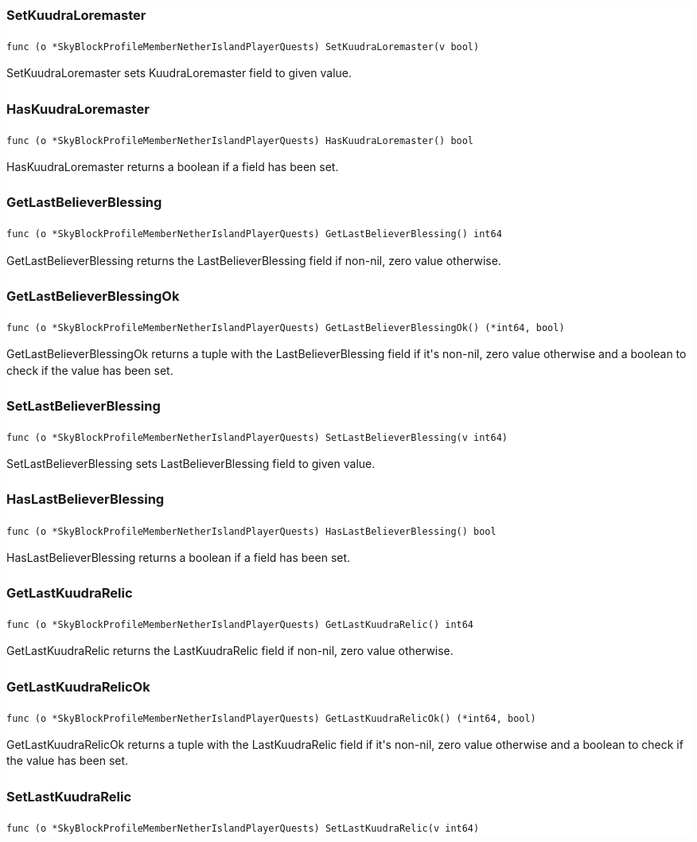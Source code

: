 ### SetKuudraLoremaster

`func (o *SkyBlockProfileMemberNetherIslandPlayerQuests) SetKuudraLoremaster(v bool)`

SetKuudraLoremaster sets KuudraLoremaster field to given value.

### HasKuudraLoremaster

`func (o *SkyBlockProfileMemberNetherIslandPlayerQuests) HasKuudraLoremaster() bool`

HasKuudraLoremaster returns a boolean if a field has been set.

### GetLastBelieverBlessing

`func (o *SkyBlockProfileMemberNetherIslandPlayerQuests) GetLastBelieverBlessing() int64`

GetLastBelieverBlessing returns the LastBelieverBlessing field if non-nil, zero value otherwise.

### GetLastBelieverBlessingOk

`func (o *SkyBlockProfileMemberNetherIslandPlayerQuests) GetLastBelieverBlessingOk() (*int64, bool)`

GetLastBelieverBlessingOk returns a tuple with the LastBelieverBlessing field if it's non-nil, zero value otherwise
and a boolean to check if the value has been set.

### SetLastBelieverBlessing

`func (o *SkyBlockProfileMemberNetherIslandPlayerQuests) SetLastBelieverBlessing(v int64)`

SetLastBelieverBlessing sets LastBelieverBlessing field to given value.

### HasLastBelieverBlessing

`func (o *SkyBlockProfileMemberNetherIslandPlayerQuests) HasLastBelieverBlessing() bool`

HasLastBelieverBlessing returns a boolean if a field has been set.

### GetLastKuudraRelic

`func (o *SkyBlockProfileMemberNetherIslandPlayerQuests) GetLastKuudraRelic() int64`

GetLastKuudraRelic returns the LastKuudraRelic field if non-nil, zero value otherwise.

### GetLastKuudraRelicOk

`func (o *SkyBlockProfileMemberNetherIslandPlayerQuests) GetLastKuudraRelicOk() (*int64, bool)`

GetLastKuudraRelicOk returns a tuple with the LastKuudraRelic field if it's non-nil, zero value otherwise
and a boolean to check if the value has been set.

### SetLastKuudraRelic

`func (o *SkyBlockProfileMemberNetherIslandPlayerQuests) SetLastKuudraRelic(v int64)`
